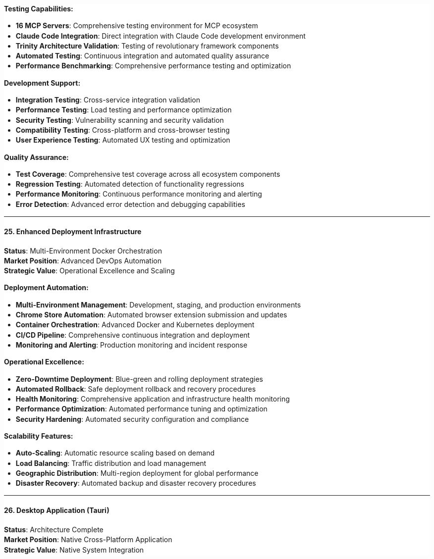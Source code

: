 **Testing Capabilities:**
- **16 MCP Servers**: Comprehensive testing environment for MCP ecosystem
- **Claude Code Integration**: Direct integration with Claude Code development environment
- **Trinity Architecture Validation**: Testing of revolutionary framework components
- **Automated Testing**: Continuous integration and automated quality assurance
- **Performance Benchmarking**: Comprehensive performance testing and optimization

**Development Support:**
- **Integration Testing**: Cross-service integration validation
- **Performance Testing**: Load testing and performance optimization
- **Security Testing**: Vulnerability scanning and security validation
- **Compatibility Testing**: Cross-platform and cross-browser testing
- **User Experience Testing**: Automated UX testing and optimization

**Quality Assurance:**
- **Test Coverage**: Comprehensive test coverage across all ecosystem components
- **Regression Testing**: Automated detection of functionality regressions
- **Performance Monitoring**: Continuous performance monitoring and alerting
- **Error Detection**: Advanced error detection and debugging capabilities

---

#### **25. Enhanced Deployment Infrastructure**
**Status**: Multi-Environment Docker Orchestration  
**Market Position**: Advanced DevOps Automation  
**Strategic Value**: Operational Excellence and Scaling  

**Deployment Automation:**
- **Multi-Environment Management**: Development, staging, and production environments
- **Chrome Store Automation**: Automated browser extension submission and updates
- **Container Orchestration**: Advanced Docker and Kubernetes deployment
- **CI/CD Pipeline**: Comprehensive continuous integration and deployment
- **Monitoring and Alerting**: Production monitoring and incident response

**Operational Excellence:**
- **Zero-Downtime Deployment**: Blue-green and rolling deployment strategies
- **Automated Rollback**: Safe deployment rollback and recovery procedures
- **Health Monitoring**: Comprehensive application and infrastructure health monitoring
- **Performance Optimization**: Automated performance tuning and optimization
- **Security Hardening**: Automated security configuration and compliance

**Scalability Features:**
- **Auto-Scaling**: Automatic resource scaling based on demand
- **Load Balancing**: Traffic distribution and load management
- **Geographic Distribution**: Multi-region deployment for global performance
- **Disaster Recovery**: Automated backup and disaster recovery procedures

---

#### **26. Desktop Application (Tauri)**
**Status**: Architecture Complete  
**Market Position**: Native Cross-Platform Application  
**Strategic Value**: Native System Integration  
